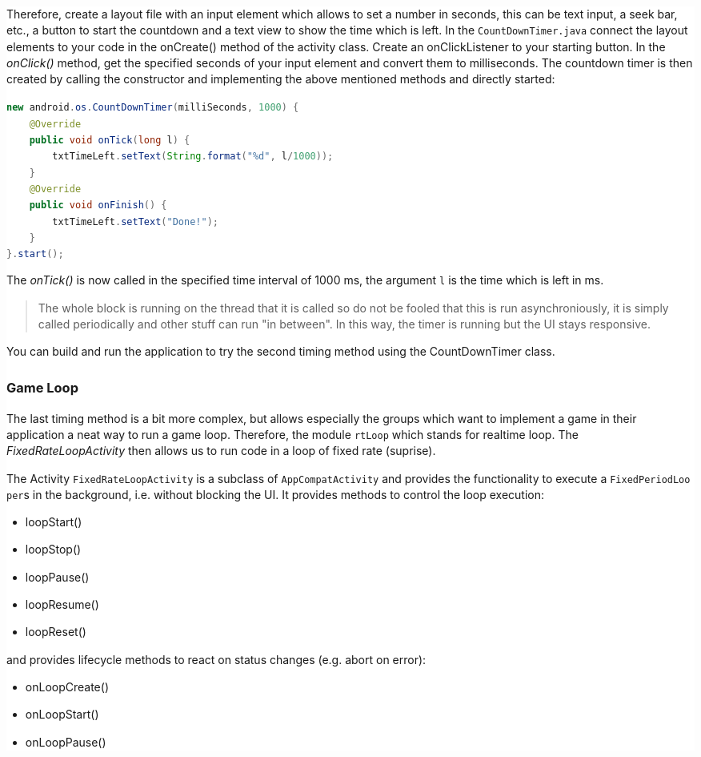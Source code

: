 
Therefore, create a layout file with an input element which allows to set a number in seconds, this can be text input, a seek bar, etc., a button to start the countdown and a text view to show the time which is left. In the `CountDownTimer.java` connect the layout elements to your code in the onCreate() method of the activity class. Create an onClickListener to your starting button. In the *onClick()* method, get the specified seconds of your input element and convert them to milliseconds. The countdown timer is then created by calling the constructor and implementing the above mentioned methods and directly started:

````Java
new android.os.CountDownTimer(milliSeconds, 1000) {
	@Override
	public void onTick(long l) {
		txtTimeLeft.setText(String.format("%d", l/1000));
	}
	@Override
	public void onFinish() {
		txtTimeLeft.setText("Done!");
	}
}.start();
````
The *onTick()* is now called in the specified time interval of 1000 ms, the argument `l` is the time which is left in ms. 
> The whole block is running on the thread that it is called so do not be fooled that this is run asynchroniously, it is simply called periodically and other stuff can run "in between". In this way, the timer is running but the UI stays responsive.

You can build and run the application to try the second timing method using the CountDownTimer class.

### Game Loop
The last timing method is a bit more complex, but allows especially the groups which want to implement a game in their application a neat way to run a game loop. Therefore, the module `rtLoop` which stands for realtime loop. The *FixedRateLoopActivity* then allows us to run code in a loop of fixed rate (suprise).

The Activity `FixedRateLoopActivity` is a subclass of `AppCompatActivity` and provides the functionality to execute a `FixedPeriodLooper`s in the background, i.e. without blocking the UI. It provides methods to control the loop execution:

- loopStart()

- loopStop()

- loopPause()

- loopResume()

- loopReset()

and provides lifecycle methods to react on status changes (e.g. abort on error):

- onLoopCreate()

- onLoopStart()

- onLoopPause()

